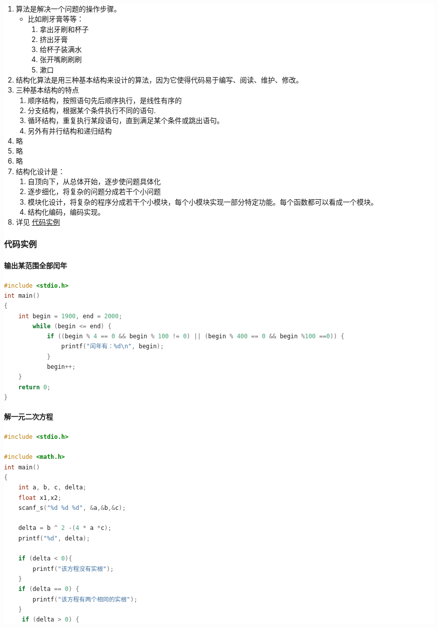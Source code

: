 1. 算法是解决一个问题的操作步骤。
   - 比如刷牙膏等等：
     1. 拿出牙刷和杯子
     2. 挤出牙膏
     3. 给杯子装满水
     4. 张开嘴刷刷刷
     5. 漱口
2. 结构化算法是用三种基本结构来设计的算法，因为它使得代码易于编写、阅读、维护、修改。
3. 三种基本结构的特点
   1. 顺序结构，按照语句先后顺序执行，是线性有序的
   2. 分支结构，根据某个条件执行不同的语句.
   3. 循环结构，重复执行某段语句，直到满足某个条件或跳出语句。
   4. 另外有并行结构和递归结构
4. 略
5. 略
6. 略
7. 结构化设计是：
   1. 自顶向下，从总体开始，逐步使问题具体化
   2. 逐步细化，将复杂的问题分成若干个小问题
   3. 模块化设计，将复杂的程序分成若干个小模块，每个小模块实现一部分特定功能。每个函数都可以看成一个模块。
   4. 结构化编码，编码实现。
8. 详见 [代码实例](#代码实例)

### 代码实例

#### 输出某范围全部闰年

```c
#include <stdio.h>
int main()
{
	int begin = 1900, end = 2000;
		while (begin <= end) {
			if ((begin % 4 == 0 && begin % 100 != 0) || (begin % 400 == 0 && begin %100 ==0)) {
				printf("闰年有：%d\n", begin);
			}
			begin++;
	}
	return 0;
}

```

#### 解一元二次方程

```c
#include <stdio.h>

#include <math.h>
int main()
{
	int a, b, c, delta;
	float x1,x2;
	scanf_s("%d %d %d", &a,&b,&c);

	delta = b ^ 2 -(4 * a *c);
	printf("%d", delta);

	if (delta < 0){
		printf("该方程没有实根");
	}
	if (delta == 0) {
		printf("该方程有两个相同的实根");
	}
	 if (delta > 0) {
```